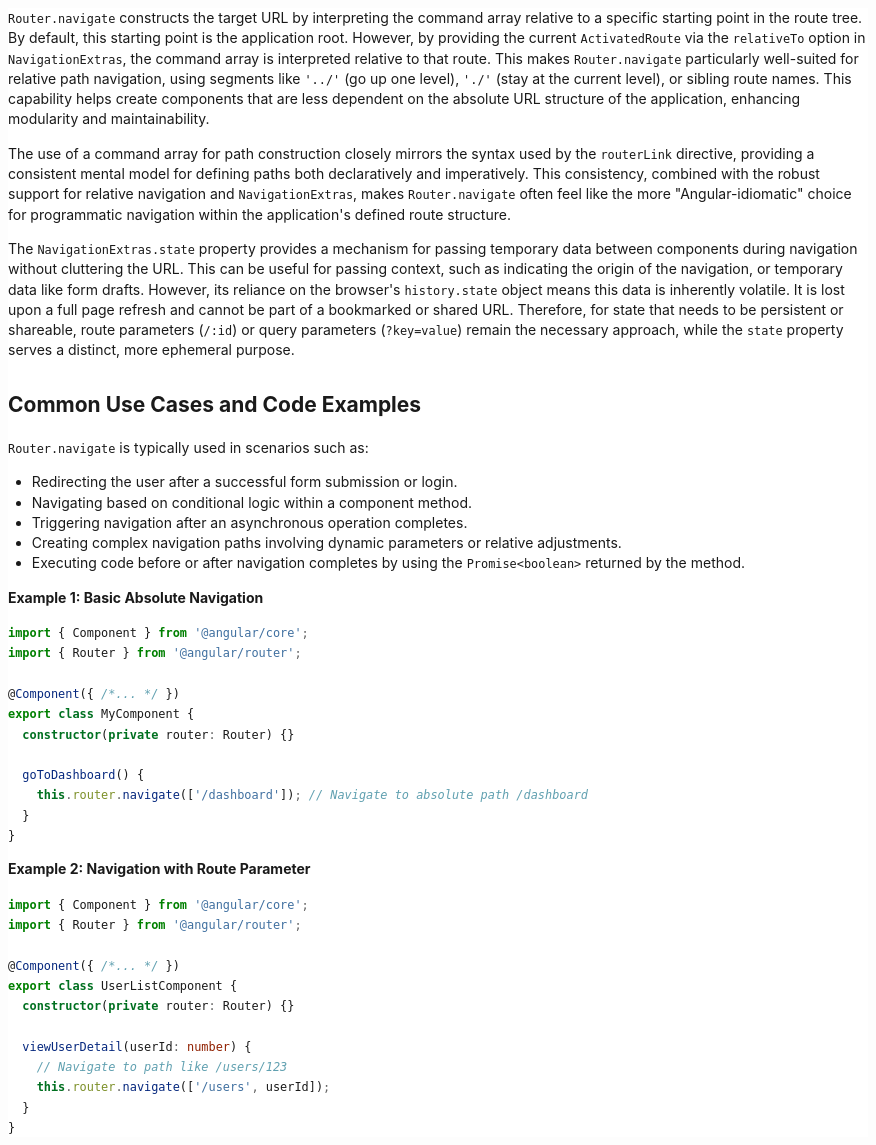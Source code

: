 `Router.navigate` constructs the target URL by interpreting the command array relative to a specific starting point in the route tree. By default, this starting point is the application root. However, by providing the current `ActivatedRoute` via the `relativeTo` option in `NavigationExtras`, the command array is interpreted relative to that route. This makes `Router.navigate` particularly well-suited for relative path navigation, using segments like `'../'` (go up one level), `'./'` (stay at the current level), or sibling route names. This capability helps create components that are less dependent on the absolute URL structure of the application, enhancing modularity and maintainability.

The use of a command array for path construction closely mirrors the syntax used by the `routerLink` directive, providing a consistent mental model for defining paths both declaratively and imperatively. This consistency, combined with the robust support for relative navigation and `NavigationExtras`, makes `Router.navigate` often feel like the more "Angular-idiomatic" choice for programmatic navigation within the application's defined route structure.

The `NavigationExtras.state` property provides a mechanism for passing temporary data between components during navigation without cluttering the URL. This can be useful for passing context, such as indicating the origin of the navigation, or temporary data like form drafts. However, its reliance on the browser's `history.state` object means this data is inherently volatile. It is lost upon a full page refresh and cannot be part of a bookmarked or shared URL. Therefore, for state that needs to be persistent or shareable, route parameters (`/:id`) or query parameters (`?key=value`) remain the necessary approach, while the `state` property serves a distinct, more ephemeral purpose.

## Common Use Cases and Code Examples

`Router.navigate` is typically used in scenarios such as:

* Redirecting the user after a successful form submission or login.
* Navigating based on conditional logic within a component method.
* Triggering navigation after an asynchronous operation completes.
* Creating complex navigation paths involving dynamic parameters or relative adjustments.
* Executing code before or after navigation completes by using the `Promise<boolean>` returned by the method.

**Example 1: Basic Absolute Navigation**

```typescript
import { Component } from '@angular/core';
import { Router } from '@angular/router';

@Component({ /*... */ })
export class MyComponent {
  constructor(private router: Router) {}

  goToDashboard() {
    this.router.navigate(['/dashboard']); // Navigate to absolute path /dashboard
  }
}
```

**Example 2: Navigation with Route Parameter**

```typescript
import { Component } from '@angular/core';
import { Router } from '@angular/router';

@Component({ /*... */ })
export class UserListComponent {
  constructor(private router: Router) {}

  viewUserDetail(userId: number) {
    // Navigate to path like /users/123
    this.router.navigate(['/users', userId]);
  }
}
```

